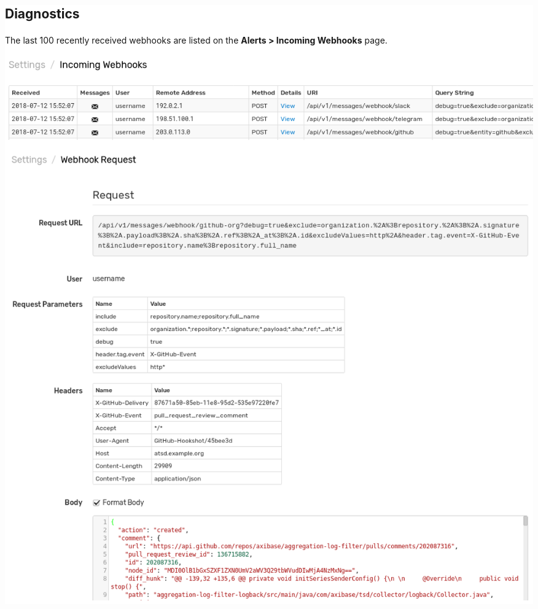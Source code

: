 ## Diagnostics

The last 100 recently received webhooks are listed on the **Alerts > Incoming Webhooks** page.

![](./images/webhooks.png)

![](./images/webhook-detail.png)